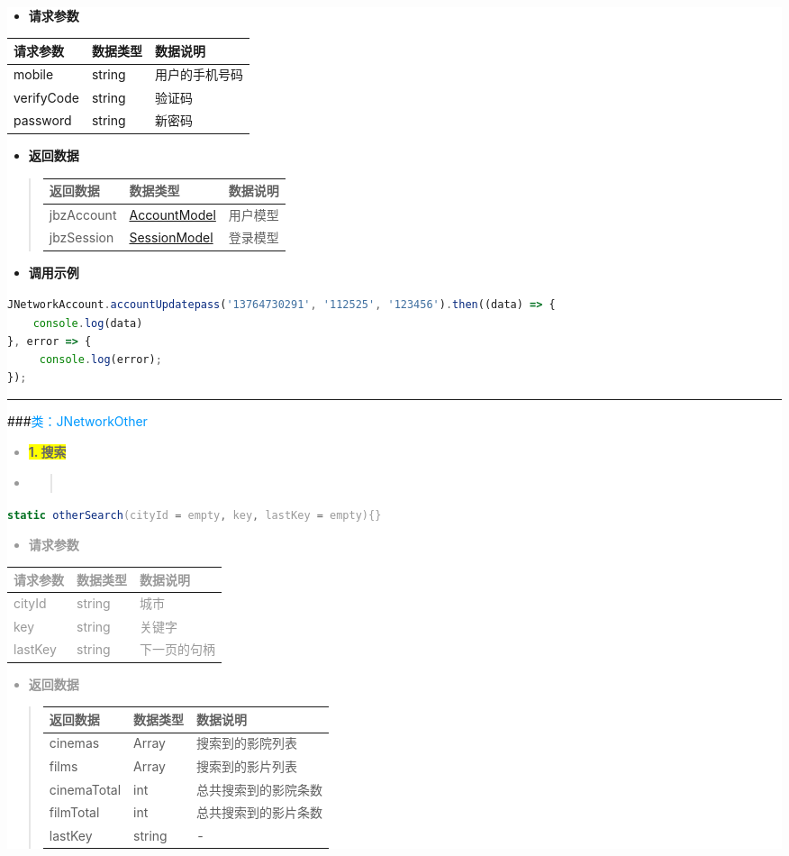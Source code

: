 * **请求参数**
>
| 请求参数       | 数据类型   | 数据说明    |
| :--------- | :----- | :------ |
| mobile     | string | 用户的手机号码 |
| verifyCode | string | 验证码     |
| password   | string | 新密码     |

- **返回数据**
> | 返回数据       | 数据类型                          | 数据说明 |
> | :--------- | :---------------------------- | :--- |
> | jbzAccount | [AccountModel](#AccountModel) | 用户模型 |
> | jbzSession | [SessionModel](#SessionModel) | 登录模型 |

- **调用示例**
>  
~~~js 
JNetworkAccount.accountUpdatepass('13764730291', '112525', '123456').then((data) => { 
    console.log(data)
}, error => {
     console.log(error);
});
~~~

**************************************************************************************************

</font>

###<font color='#0099ff'>类：JNetworkOther </font>
<font color='#999999'>

* **<mark><font color='#666666'>1. 搜索</font></mark>**
* >​
~~~js
static otherSearch(cityId = empty, key, lastKey = empty){}
~~~

* **请求参数**
>
| 请求参数    | 数据类型   | 数据说明   |
| :------ | :----- | :----- |
| cityId  | string | 城市     |
| key     | string | 关键字    |
| lastKey | string | 下一页的句柄 |

- **返回数据**
> | 返回数据        | 数据类型   | 数据说明       |
> | :---------- | :----- | :--------- |
> | cinemas     | Array  | 搜索到的影院列表   |
> | films       | Array  | 搜索到的影片列表   |
> | cinemaTotal | int    | 总共搜索到的影院条数 |
> | filmTotal   | int    | 总共搜索到的影片条数 |
> | lastKey     | string | -          |
